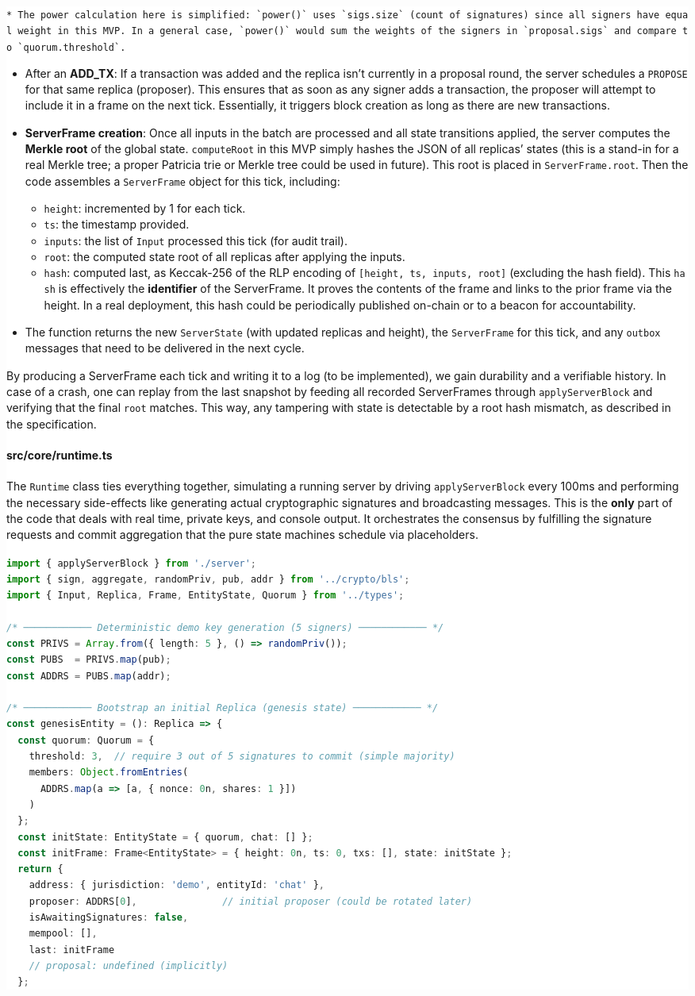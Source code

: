     * The power calculation here is simplified: `power()` uses `sigs.size` (count of signatures) since all signers have equal weight in this MVP. In a general case, `power()` would sum the weights of the signers in `proposal.sigs` and compare to `quorum.threshold`.
  * After an **ADD\_TX**: If a transaction was added and the replica isn’t currently in a proposal round, the server schedules a `PROPOSE` for that same replica (proposer). This ensures that as soon as any signer adds a transaction, the proposer will attempt to include it in a frame on the next tick. Essentially, it triggers block creation as long as there are new transactions.
* **ServerFrame creation**: Once all inputs in the batch are processed and all state transitions applied, the server computes the **Merkle root** of the global state. `computeRoot` in this MVP simply hashes the JSON of all replicas’ states (this is a stand-in for a real Merkle tree; a proper Patricia trie or Merkle tree could be used in future). This root is placed in `ServerFrame.root`. Then the code assembles a `ServerFrame` object for this tick, including:

  * `height`: incremented by 1 for each tick.
  * `ts`: the timestamp provided.
  * `inputs`: the list of `Input` processed this tick (for audit trail).
  * `root`: the computed state root of all replicas after applying the inputs.
  * `hash`: computed last, as Keccak-256 of the RLP encoding of `[height, ts, inputs, root]` (excluding the hash field). This `hash` is effectively the **identifier** of the ServerFrame. It proves the contents of the frame and links to the prior frame via the height. In a real deployment, this hash could be periodically published on-chain or to a beacon for accountability.
* The function returns the new `ServerState` (with updated replicas and height), the `ServerFrame` for this tick, and any `outbox` messages that need to be delivered in the next cycle.

By producing a ServerFrame each tick and writing it to a log (to be implemented), we gain durability and a verifiable history. In case of a crash, one can replay from the last snapshot by feeding all recorded ServerFrames through `applyServerBlock` and verifying that the final `root` matches. This way, any tampering with state is detectable by a root hash mismatch, as described in the specification.

#### src/core/runtime.ts

The `Runtime` class ties everything together, simulating a running server by driving `applyServerBlock` every 100ms and performing the necessary side-effects like generating actual cryptographic signatures and broadcasting messages. This is the **only** part of the code that deals with real time, private keys, and console output. It orchestrates the consensus by fulfilling the signature requests and commit aggregation that the pure state machines schedule via placeholders.

```ts
import { applyServerBlock } from './server';
import { sign, aggregate, randomPriv, pub, addr } from '../crypto/bls';
import { Input, Replica, Frame, EntityState, Quorum } from '../types';

/* ──────────── Deterministic demo key generation (5 signers) ──────────── */
const PRIVS = Array.from({ length: 5 }, () => randomPriv());
const PUBS  = PRIVS.map(pub);
const ADDRS = PUBS.map(addr);

/* ──────────── Bootstrap an initial Replica (genesis state) ──────────── */
const genesisEntity = (): Replica => {
  const quorum: Quorum = {
    threshold: 3,  // require 3 out of 5 signatures to commit (simple majority)
    members: Object.fromEntries(
      ADDRS.map(a => [a, { nonce: 0n, shares: 1 }])
    )
  };
  const initState: EntityState = { quorum, chat: [] };
  const initFrame: Frame<EntityState> = { height: 0n, ts: 0, txs: [], state: initState };
  return {
    address: { jurisdiction: 'demo', entityId: 'chat' },
    proposer: ADDRS[0],               // initial proposer (could be rotated later)
    isAwaitingSignatures: false,
    mempool: [],
    last: initFrame
    // proposal: undefined (implicitly)
  };
```